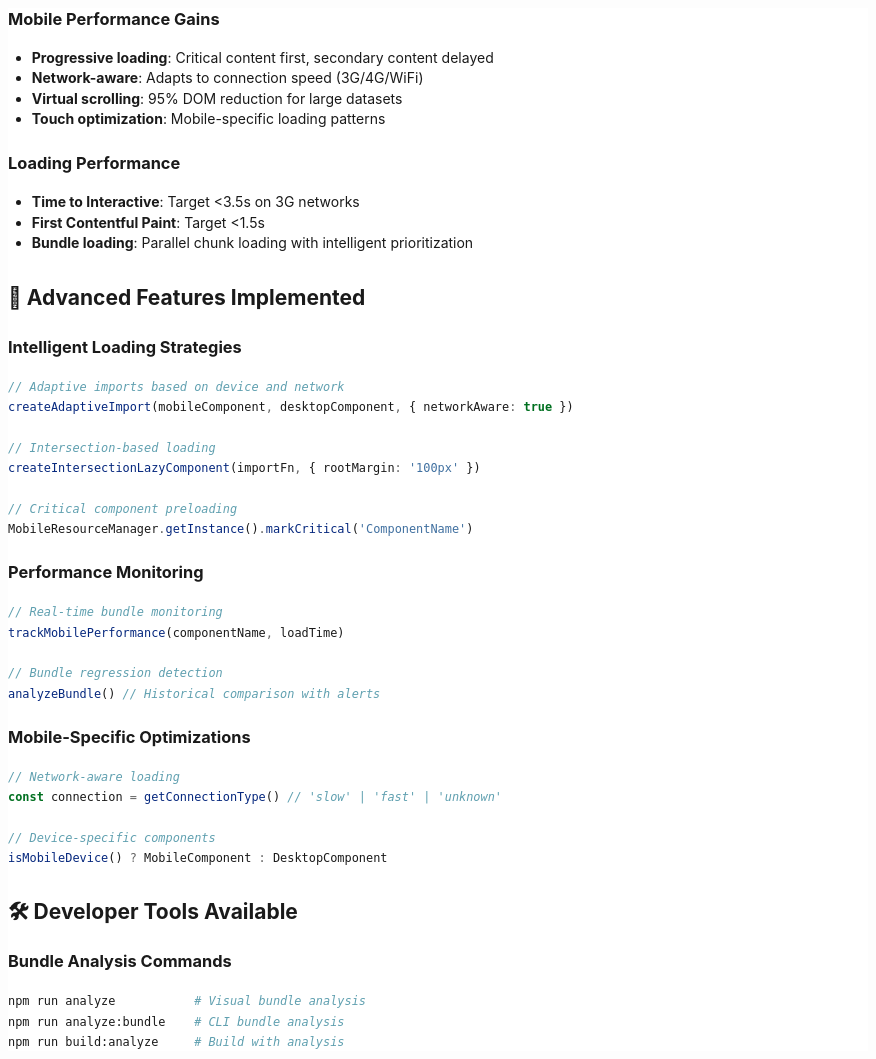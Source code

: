 ### Mobile Performance Gains
- **Progressive loading**: Critical content first, secondary content delayed
- **Network-aware**: Adapts to connection speed (3G/4G/WiFi)
- **Virtual scrolling**: 95% DOM reduction for large datasets
- **Touch optimization**: Mobile-specific loading patterns

### Loading Performance
- **Time to Interactive**: Target <3.5s on 3G networks
- **First Contentful Paint**: Target <1.5s
- **Bundle loading**: Parallel chunk loading with intelligent prioritization

## 🚀 Advanced Features Implemented

### Intelligent Loading Strategies
```typescript
// Adaptive imports based on device and network
createAdaptiveImport(mobileComponent, desktopComponent, { networkAware: true })

// Intersection-based loading
createIntersectionLazyComponent(importFn, { rootMargin: '100px' })

// Critical component preloading
MobileResourceManager.getInstance().markCritical('ComponentName')
```

### Performance Monitoring
```typescript
// Real-time bundle monitoring
trackMobilePerformance(componentName, loadTime)

// Bundle regression detection
analyzeBundle() // Historical comparison with alerts
```

### Mobile-Specific Optimizations
```typescript
// Network-aware loading
const connection = getConnectionType() // 'slow' | 'fast' | 'unknown'

// Device-specific components
isMobileDevice() ? MobileComponent : DesktopComponent
```

## 🛠️ Developer Tools Available

### Bundle Analysis Commands
```bash
npm run analyze           # Visual bundle analysis
npm run analyze:bundle    # CLI bundle analysis
npm run build:analyze     # Build with analysis
```
